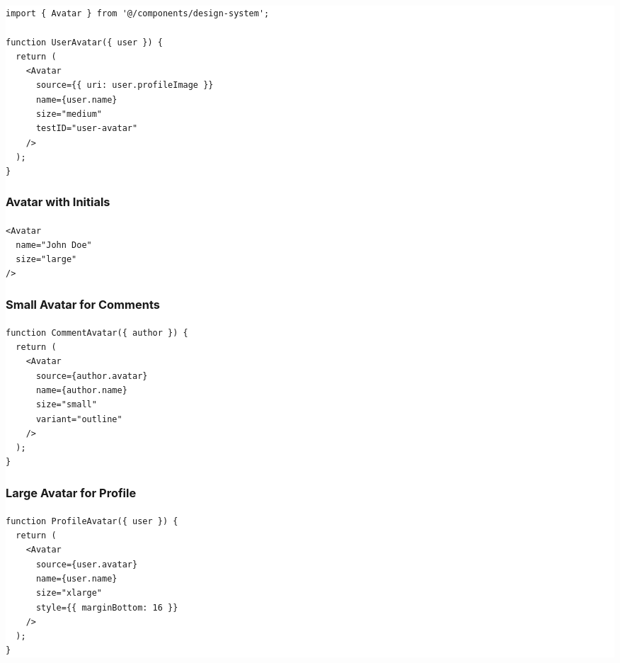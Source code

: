 ```tsx
import { Avatar } from '@/components/design-system';

function UserAvatar({ user }) {
  return (
    <Avatar
      source={{ uri: user.profileImage }}
      name={user.name}
      size="medium"
      testID="user-avatar"
    />
  );
}
```

### Avatar with Initials

```tsx
<Avatar
  name="John Doe"
  size="large"
/>
```

### Small Avatar for Comments

```tsx
function CommentAvatar({ author }) {
  return (
    <Avatar
      source={author.avatar}
      name={author.name}
      size="small"
      variant="outline"
    />
  );
}
```

### Large Avatar for Profile

```tsx
function ProfileAvatar({ user }) {
  return (
    <Avatar
      source={user.avatar}
      name={user.name}
      size="xlarge"
      style={{ marginBottom: 16 }}
    />
  );
}
```
